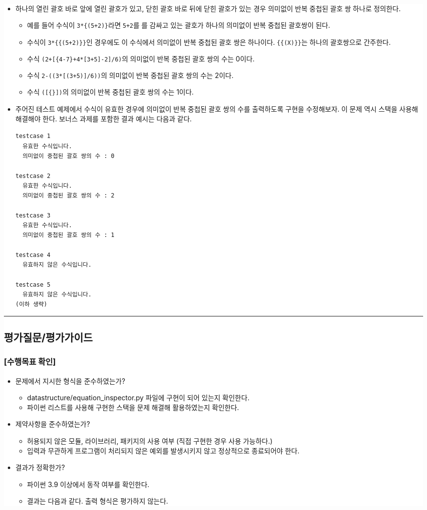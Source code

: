 - 하나의 열린 괄호 바로 앞에 열린 괄호가 있고, 닫힌 괄호 바로 뒤에 닫힌 괄호가 있는 경우 의미없이 반복 중첩된 괄호 쌍 하나로 정의한다. 

  - 예를 들어 수식이 `3*{(5+2)}`라면 `5+2`를 를 감싸고 있는 괄호가 하나의 의미없이 반복 중첩된 괄호쌍이 된다. 
  - 수식이 `3*{{(5+2)}}`인 경우에도 이 수식에서 의미없이 반복 중첩된 괄호 쌍은 하나이다. `{{(X)}}`는 하나의 괄호쌍으로 간주한다.

  - 수식 `(2+[{4-7}+4*[3+5]-2]/6)`의 의미없이 반복 중첩된 괄호 쌍의 수는 0이다.
  - 수식 `2-((3*[(3+5)]/6))`의 의미없이 반복 중첩된 괄호 쌍의 수는 2이다.
  - 수식 `([{}])`의 의미없이 반복 중첩된 괄호 쌍의 수는 1이다.

- 주어진 테스트 예제에서 수식이 유효한 경우에 의미없이 반복 중첩된 괄호 쌍의 수를 출력하도록 구현을 수정해보자. 이 문제 역시 스택을 사용해 해결해야 한다. 보너스 과제를 포함한 결과 예시는 다음과 같다.

  ```
  testcase 1
    유효한 수식입니다.
    의미없이 중첩된 괄호 쌍의 수 : 0
  
  testcase 2
    유효한 수식입니다.
    의미없이 중첩된 괄호 쌍의 수 : 2
  
  testcase 3
    유효한 수식입니다.
    의미없이 중첩된 괄호 쌍의 수 : 1
  
  testcase 4
    유효하지 않은 수식입니다.
  
  testcase 5
    유효하지 않은 수식입니다.
  (이하 생략)
  ```

  

---

## 평가질문/평가가이드

### [수행목표 확인]

- 문제에서 지시한 형식을 준수하였는가?

  - datastructure/equation_inspector.py 파일에 구현이 되어 있는지 확인한다.
  - 파이썬 리스트를 사용해 구현한 스택을 문제 해결해 활용하였는지 확인한다.

- 제약사항을 준수하였는가?

  - 허용되지 않은 모듈, 라이브러리, 패키지의 사용 여부 (직접 구현한 경우 사용 가능하다.)
  - 입력과 무관하게 프로그램이 처리되지 않은 예외를 발생시키지 않고 정상적으로 종료되어야 한다.

- 결과가 정확한가?

  - 파이썬 3.9 이상에서 동작 여부를 확인한다.

  - 결과는 다음과 같다. 출력 형식은 평가하지 않는다.
